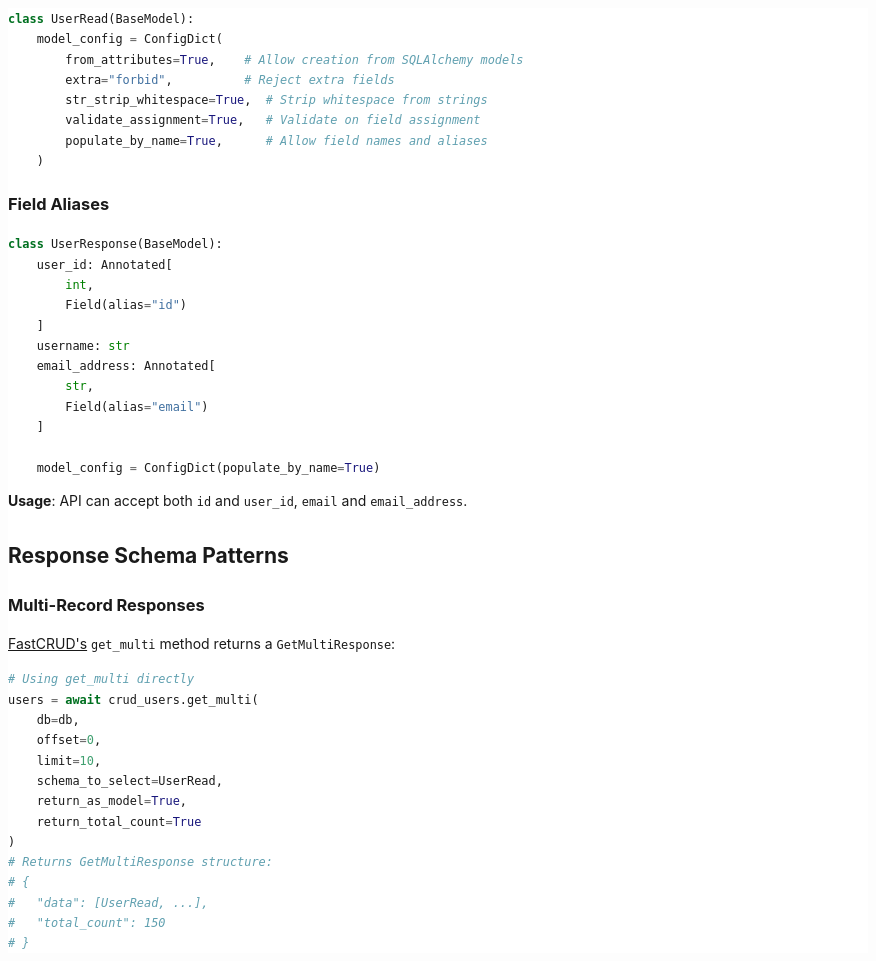```python
class UserRead(BaseModel):
    model_config = ConfigDict(
        from_attributes=True,    # Allow creation from SQLAlchemy models
        extra="forbid",          # Reject extra fields
        str_strip_whitespace=True,  # Strip whitespace from strings
        validate_assignment=True,   # Validate on field assignment
        populate_by_name=True,      # Allow field names and aliases
    )
```

### Field Aliases

```python
class UserResponse(BaseModel):
    user_id: Annotated[
        int,
        Field(alias="id")
    ]
    username: str
    email_address: Annotated[
        str,
        Field(alias="email")
    ]

    model_config = ConfigDict(populate_by_name=True)
```

**Usage**: API can accept both `id` and `user_id`, `email` and `email_address`.

## Response Schema Patterns

### Multi-Record Responses

[FastCRUD's](https://benavlabs.github.io/fastcrud/) `get_multi` method returns a `GetMultiResponse`:

```python
# Using get_multi directly
users = await crud_users.get_multi(
    db=db,
    offset=0,
    limit=10,
    schema_to_select=UserRead,
    return_as_model=True,
    return_total_count=True
)
# Returns GetMultiResponse structure:
# {
#   "data": [UserRead, ...],
#   "total_count": 150
# }
```
